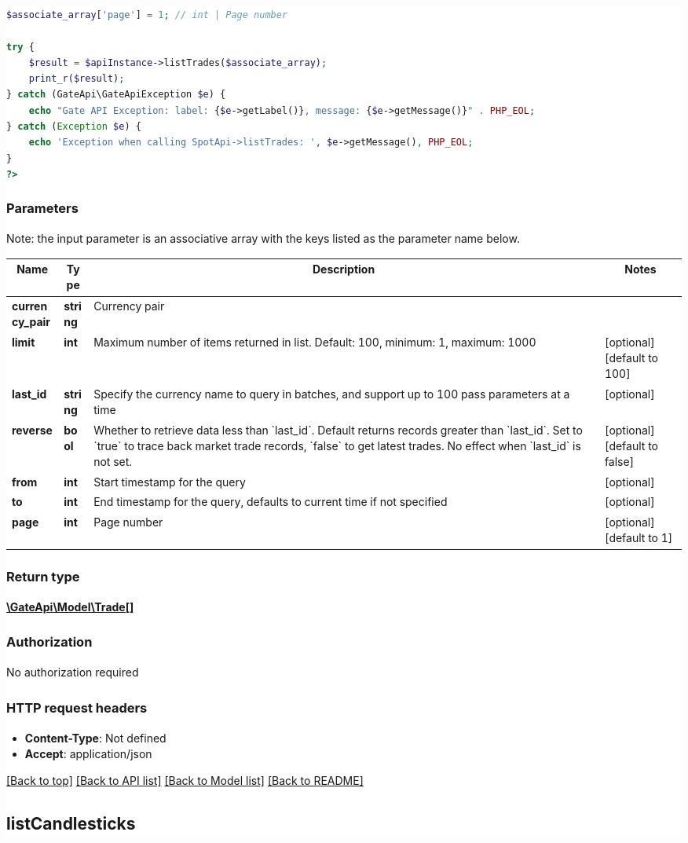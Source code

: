 ```php
$associate_array['page'] = 1; // int | Page number

try {
    $result = $apiInstance->listTrades($associate_array);
    print_r($result);
} catch (GateApi\GateApiException $e) {
    echo "Gate API Exception: label: {$e->getLabel()}, message: {$e->getMessage()}" . PHP_EOL;
} catch (Exception $e) {
    echo 'Exception when calling SpotApi->listTrades: ', $e->getMessage(), PHP_EOL;
}
?>
```

### Parameters

Note: the input parameter is an associative array with the keys listed as the parameter name below.


Name | Type | Description  | Notes
------------- | ------------- | ------------- | -------------
 **currency_pair** | **string**| Currency pair |
 **limit** | **int**| Maximum number of items returned in list. Default: 100, minimum: 1, maximum: 1000 | [optional] [default to 100]
 **last_id** | **string**| Specify the currency name to query in batches, and support up to 100 pass parameters at a time | [optional]
 **reverse** | **bool**| Whether to retrieve data less than &#x60;last_id&#x60;. Default returns records greater than &#x60;last_id&#x60;.  Set to &#x60;true&#x60; to trace back market trade records, &#x60;false&#x60; to get latest trades.  No effect when &#x60;last_id&#x60; is not set. | [optional] [default to false]
 **from** | **int**| Start timestamp for the query | [optional]
 **to** | **int**| End timestamp for the query, defaults to current time if not specified | [optional]
 **page** | **int**| Page number | [optional] [default to 1]

### Return type

[**\GateApi\Model\Trade[]**](../Model/Trade.md)

### Authorization

No authorization required

### HTTP request headers

- **Content-Type**: Not defined
- **Accept**: application/json

[[Back to top]](#) [[Back to API list]](../../README.md#documentation-for-api-endpoints)
[[Back to Model list]](../../README.md#documentation-for-models)
[[Back to README]](../../README.md)


## listCandlesticks
